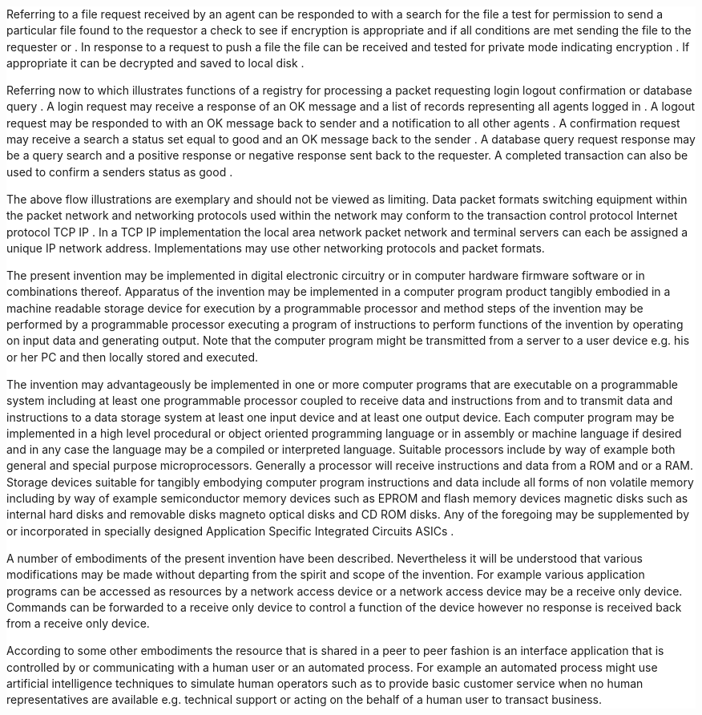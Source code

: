 Referring to a file request received by an agent can be responded to with a search for the file a test for permission to send a particular file found to the requestor a check to see if encryption is appropriate and if all conditions are met sending the file to the requester or . In response to a request to push a file the file can be received and tested for private mode indicating encryption . If appropriate it can be decrypted and saved to local disk .

Referring now to which illustrates functions of a registry for processing a packet requesting login logout confirmation or database query . A login request may receive a response of an OK message and a list of records representing all agents logged in . A logout request may be responded to with an OK message back to sender and a notification to all other agents . A confirmation request may receive a search a status set equal to good and an OK message back to the sender . A database query request response may be a query search and a positive response or negative response sent back to the requester. A completed transaction can also be used to confirm a senders status as good .

The above flow illustrations are exemplary and should not be viewed as limiting. Data packet formats switching equipment within the packet network and networking protocols used within the network may conform to the transaction control protocol Internet protocol TCP IP . In a TCP IP implementation the local area network packet network and terminal servers can each be assigned a unique IP network address. Implementations may use other networking protocols and packet formats.

The present invention may be implemented in digital electronic circuitry or in computer hardware firmware software or in combinations thereof. Apparatus of the invention may be implemented in a computer program product tangibly embodied in a machine readable storage device for execution by a programmable processor and method steps of the invention may be performed by a programmable processor executing a program of instructions to perform functions of the invention by operating on input data and generating output. Note that the computer program might be transmitted from a server to a user device e.g. his or her PC and then locally stored and executed.

The invention may advantageously be implemented in one or more computer programs that are executable on a programmable system including at least one programmable processor coupled to receive data and instructions from and to transmit data and instructions to a data storage system at least one input device and at least one output device. Each computer program may be implemented in a high level procedural or object oriented programming language or in assembly or machine language if desired and in any case the language may be a compiled or interpreted language. Suitable processors include by way of example both general and special purpose microprocessors. Generally a processor will receive instructions and data from a ROM and or a RAM. Storage devices suitable for tangibly embodying computer program instructions and data include all forms of non volatile memory including by way of example semiconductor memory devices such as EPROM and flash memory devices magnetic disks such as internal hard disks and removable disks magneto optical disks and CD ROM disks. Any of the foregoing may be supplemented by or incorporated in specially designed Application Specific Integrated Circuits ASICs .

A number of embodiments of the present invention have been described. Nevertheless it will be understood that various modifications may be made without departing from the spirit and scope of the invention. For example various application programs can be accessed as resources by a network access device or a network access device may be a receive only device. Commands can be forwarded to a receive only device to control a function of the device however no response is received back from a receive only device.

According to some other embodiments the resource that is shared in a peer to peer fashion is an interface application that is controlled by or communicating with a human user or an automated process. For example an automated process might use artificial intelligence techniques to simulate human operators such as to provide basic customer service when no human representatives are available e.g. technical support or acting on the behalf of a human user to transact business.
